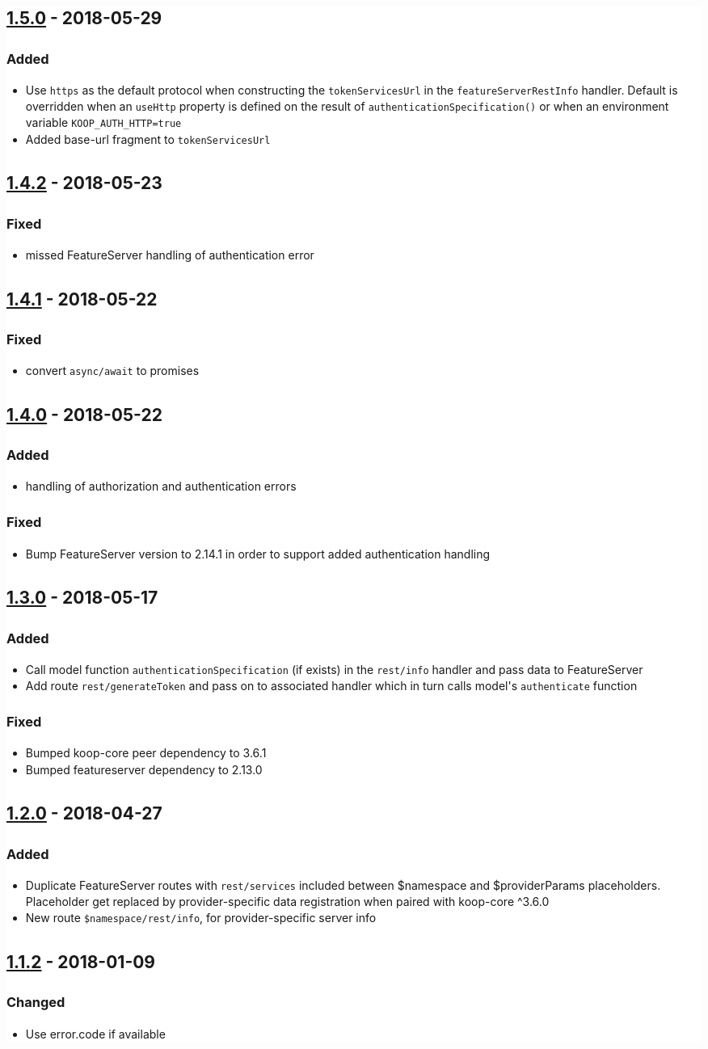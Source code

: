 ## [1.5.0] - 2018-05-29
### Added
* Use `https` as the default protocol when constructing the `tokenServicesUrl` in the `featureServerRestInfo` handler. Default is overridden when an `useHttp` property is defined on the result of `authenticationSpecification()` or when an environment variable `KOOP_AUTH_HTTP=true`
* Added base-url fragment to `tokenServicesUrl`

## [1.4.2] - 2018-05-23
### Fixed
* missed FeatureServer handling of authentication error

## [1.4.1] - 2018-05-22
### Fixed
* convert `async/await` to promises 

## [1.4.0] - 2018-05-22
### Added 
* handling of authorization and authentication errors

### Fixed
* Bump FeatureServer version to 2.14.1 in order to support added authentication handling

## [1.3.0] - 2018-05-17
### Added
* Call model function `authenticationSpecification` (if exists) in the `rest/info` handler and pass data to FeatureServer
* Add route `rest/generateToken` and pass on to associated handler which in turn calls model's `authenticate` function

### Fixed
* Bumped koop-core peer dependency to 3.6.1
* Bumped featureserver dependency to 2.13.0

## [1.2.0] - 2018-04-27
### Added
* Duplicate FeatureServer routes with `rest/services` included between $namespace and $providerParams placeholders. Placeholder get replaced by provider-specific data registration when paired with koop-core ^3.6.0
* New route `$namespace/rest/info`, for provider-specific server info

## [1.1.2] - 2018-01-09
### Changed
* Use error.code if available


[3.1.5]: https://github.com/koopjs/koop-output-geoservices/compare/v3.1.5...v3.1.4
[3.1.4]: https://github.com/koopjs/koop-output-geoservices/compare/v3.1.3...v3.1.4
[3.1.3]: https://github.com/koopjs/koop-output-geoservices/compare/v3.1.2...v3.1.3
[3.1.2]: https://github.com/koopjs/koop-output-geoservices/compare/v3.1.1...v3.1.2
[3.1.1]: https://github.com/koopjs/koop-output-geoservices/compare/v3.1.0...v3.1.1
[3.1.0]: https://github.com/koopjs/koop-output-geoservices/compare/v3.0.0...v3.1.0
[3.0.0]: https://github.com/koopjs/koop-output-geoservices/compare/v2.2.1...v3.0.0
[2.2.1]: https://github.com/koopjs/koop-output-geoservices/compare/v2.2.0...v2.2.1
[2.2.0]: https://github.com/koopjs/koop-output-geoservices/compare/v2.1.0...v2.2.0
[2.1.0]: https://github.com/koopjs/koop-output-geoservices/compare/v2.0.3...v2.1.0
[2.0.3]: https://github.com/koopjs/koop-output-geoservices/compare/v2.0.2...v2.0.3
[2.0.2]: https://github.com/koopjs/koop-output-geoservices/compare/v2.0.1...v2.0.2
[2.0.1]: https://github.com/koopjs/koop-output-geoservices/compare/v2.0.0...v2.0.1
[2.0.0]: https://github.com/koopjs/koop-output-geoservices/compare/v1.5.2...v2.0.0
[1.5.2]: https://github.com/koopjs/koop-output-geoservices/compare/v1.5.1...v1.5.2
[1.5.1]: https://github.com/koopjs/koop-output-geoservices/compare/v1.5.0...v1.5.1
[1.5.0]: https://github.com/koopjs/koop-output-geoservices/compare/v1.4.2...v1.5.0
[1.4.2]: https://github.com/koopjs/koop-output-geoservices/compare/v1.4.1...v1.4.2
[1.4.1]: https://github.com/koopjs/koop-output-geoservices/compare/v1.4.0...v1.4.1
[1.4.0]: https://github.com/koopjs/koop-output-geoservices/compare/v1.3.0...v1.4.0
[1.3.0]: https://github.com/koopjs/koop-output-geoservices/compare/v1.2.0...v1.3.0
[1.2.0]: https://github.com/koopjs/koop-output-geoservices/compare/v1.1.2...v1.2.0
[1.1.2]: https://github.com/koopjs/koop-output-geoservices/compare/v1.1.1...v1.1.2
[1.1.1]: https://github.com/koopjs/koop-output-geoservices/compare/v1.1.0...v1.1.1
[1.1.0]: https://github.com/koopjs/koop-output-geoservices/compare/v1.0.0...v1.1.0
[1.0.0]: https://github.com/koopjs/koop-output-geoservices/releases/tag/v1.0.0